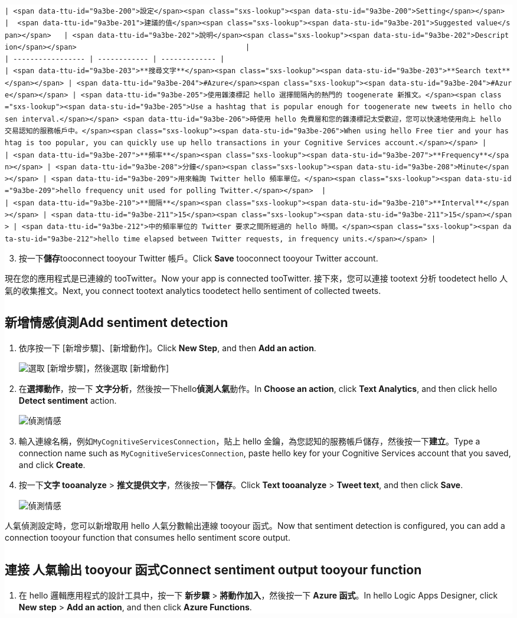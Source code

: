     | <span data-ttu-id="9a3be-200">設定</span><span class="sxs-lookup"><span data-stu-id="9a3be-200">Setting</span></span>      |  <span data-ttu-id="9a3be-201">建議的值</span><span class="sxs-lookup"><span data-stu-id="9a3be-201">Suggested value</span></span>   | <span data-ttu-id="9a3be-202">說明</span><span class="sxs-lookup"><span data-stu-id="9a3be-202">Description</span></span>                                        |
    | ----------------- | ------------ | ------------- |
    | <span data-ttu-id="9a3be-203">**搜尋文字**</span><span class="sxs-lookup"><span data-stu-id="9a3be-203">**Search text**</span></span> | <span data-ttu-id="9a3be-204">#Azure</span><span class="sxs-lookup"><span data-stu-id="9a3be-204">#Azure</span></span> | <span data-ttu-id="9a3be-205">使用雜湊標記 hello 選擇間隔內的熱門的 toogenerate 新推文。</span><span class="sxs-lookup"><span data-stu-id="9a3be-205">Use a hashtag that is popular enough for toogenerate new tweets in hello chosen interval.</span></span> <span data-ttu-id="9a3be-206">時使用 hello 免費層和您的雜湊標記太受歡迎，您可以快速地使用向上 hello 交易認知的服務帳戶中。</span><span class="sxs-lookup"><span data-stu-id="9a3be-206">When using hello Free tier and your hashtag is too popular, you can quickly use up hello transactions in your Cognitive Services account.</span></span> |
    | <span data-ttu-id="9a3be-207">**頻率**</span><span class="sxs-lookup"><span data-stu-id="9a3be-207">**Frequency**</span></span> | <span data-ttu-id="9a3be-208">分鐘</span><span class="sxs-lookup"><span data-stu-id="9a3be-208">Minute</span></span> | <span data-ttu-id="9a3be-209">用來輪詢 Twitter hello 頻率單位。</span><span class="sxs-lookup"><span data-stu-id="9a3be-209">hello frequency unit used for polling Twitter.</span></span>  |
    | <span data-ttu-id="9a3be-210">**間隔**</span><span class="sxs-lookup"><span data-stu-id="9a3be-210">**Interval**</span></span> | <span data-ttu-id="9a3be-211">15</span><span class="sxs-lookup"><span data-stu-id="9a3be-211">15</span></span> | <span data-ttu-id="9a3be-212">中的頻率單位的 Twitter 要求之間所經過的 hello 時間。</span><span class="sxs-lookup"><span data-stu-id="9a3be-212">hello time elapsed between Twitter requests, in frequency units.</span></span> |

3.  <span data-ttu-id="9a3be-213">按一下**儲存**tooconnect tooyour Twitter 帳戶。</span><span class="sxs-lookup"><span data-stu-id="9a3be-213">Click **Save** tooconnect tooyour Twitter account.</span></span> 

<span data-ttu-id="9a3be-214">現在您的應用程式是已連線的 tooTwitter。</span><span class="sxs-lookup"><span data-stu-id="9a3be-214">Now your app is connected tooTwitter.</span></span> <span data-ttu-id="9a3be-215">接下來，您可以連接 tootext 分析 toodetect hello 人氣的收集推文。</span><span class="sxs-lookup"><span data-stu-id="9a3be-215">Next, you connect tootext analytics toodetect hello sentiment of collected tweets.</span></span>

## <a name="add-sentiment-detection"></a><span data-ttu-id="9a3be-216">新增情感偵測</span><span class="sxs-lookup"><span data-stu-id="9a3be-216">Add sentiment detection</span></span>

1. <span data-ttu-id="9a3be-217">依序按一下 [新增步驟]、[新增動作]。</span><span class="sxs-lookup"><span data-stu-id="9a3be-217">Click **New Step**, and then **Add an action**.</span></span>

    ![選取 [新增步驟]，然後選取 [新增動作]](media/functions-twitter-email/new_step.png)

2. <span data-ttu-id="9a3be-219">在**選擇動作**，按一下 **文字分析**，然後按一下hello**偵測人氣**動作。</span><span class="sxs-lookup"><span data-stu-id="9a3be-219">In **Choose an action**, click **Text Analytics**, and then click hello **Detect sentiment** action.</span></span>

    ![偵測情感](media/functions-twitter-email/detect_sent.png)

3. <span data-ttu-id="9a3be-221">輸入連線名稱，例如`MyCognitiveServicesConnection`，貼上 hello 金鑰，為您認知的服務帳戶儲存，然後按一下**建立**。</span><span class="sxs-lookup"><span data-stu-id="9a3be-221">Type a connection name such as `MyCognitiveServicesConnection`, paste hello key for your Cognitive Services account that you saved, and click **Create**.</span></span>  

4. <span data-ttu-id="9a3be-222">按一下**文字 tooanalyze** > **推文提供文字**，然後按一下**儲存**。</span><span class="sxs-lookup"><span data-stu-id="9a3be-222">Click **Text tooanalyze** > **Tweet text**, and then click **Save**.</span></span>  

    ![偵測情感](media/functions-twitter-email/ds_tta.png)

<span data-ttu-id="9a3be-224">人氣偵測設定時，您可以新增取用 hello 人氣分數輸出連線 tooyour 函式。</span><span class="sxs-lookup"><span data-stu-id="9a3be-224">Now that sentiment detection is configured, you can add a connection tooyour function that consumes hello sentiment score output.</span></span>

## <a name="connect-sentiment-output-tooyour-function"></a><span data-ttu-id="9a3be-225">連接 人氣輸出 tooyour 函式</span><span class="sxs-lookup"><span data-stu-id="9a3be-225">Connect sentiment output tooyour function</span></span>

1. <span data-ttu-id="9a3be-226">在 hello 邏輯應用程式的設計工具中，按一下 **新步驟** > **將動作加入**，然後按一下 **Azure 函式**。</span><span class="sxs-lookup"><span data-stu-id="9a3be-226">In hello Logic Apps Designer, click **New step** > **Add an action**, and then click **Azure Functions**.</span></span> 
